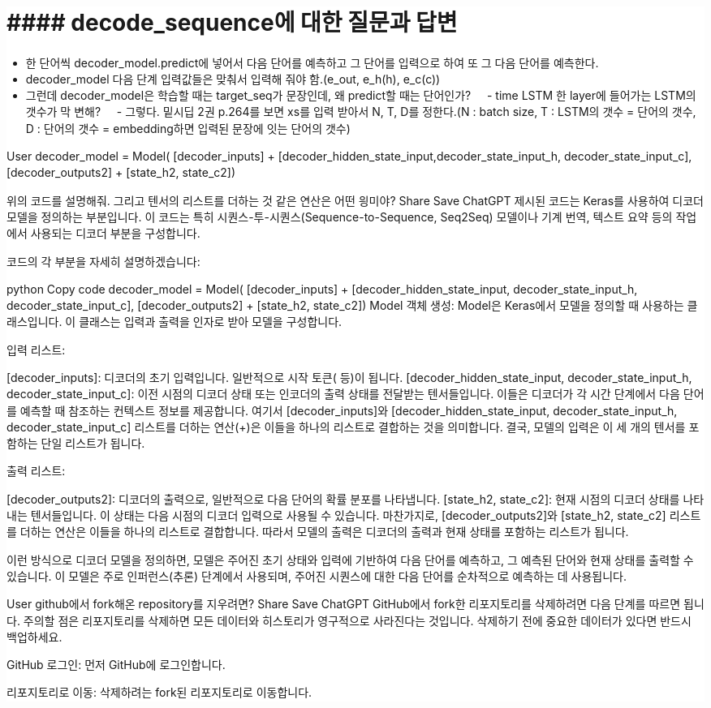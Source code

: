 
# #### decode_sequence에 대한 질문과 답변
- 한 단어씩 decoder_model.predict에 넣어서 다음 단어를 예측하고 그 단어를 입력으로 하여 또 그 다음 단어를 예측한다.
- decoder_model 다음 단계 입력값들은 맞춰서 입력해 줘야 함.(e_out, e_h(h), e_c(c))
- 그런데 decoder_model은 학습할 때는 target_seq가 문장인데, 왜 predict할 때는 단어인가?
    - time LSTM 한 layer에 들어가는 LSTM의 갯수가 막 변해?
    - 그렇다. 밑시딥 2권 p.264를 보면 xs를 입력 받아서 N, T, D를 정한다.(N : batch size, T : LSTM의 갯수 = 단어의 갯수, D : 단어의 갯수 = embedding하면 입력된 문장에 잇는 단어의 갯수)

User
decoder_model = Model(
    [decoder_inputs] + [decoder_hidden_state_input,decoder_state_input_h, decoder_state_input_c],
    [decoder_outputs2] + [state_h2, state_c2])

위의 코드를 설명해줘. 그리고 텐서의 리스트를 더하는 것 같은 연산은 어떤 읭미야?
Share
Save
ChatGPT
제시된 코드는 Keras를 사용하여 디코더 모델을 정의하는 부분입니다. 이 코드는 특히 시퀀스-투-시퀀스(Sequence-to-Sequence, Seq2Seq) 모델이나 기계 번역, 텍스트 요약 등의 작업에서 사용되는 디코더 부분을 구성합니다.

코드의 각 부분을 자세히 설명하겠습니다:

python
Copy code
decoder_model = Model(
    [decoder_inputs] + [decoder_hidden_state_input, decoder_state_input_h, decoder_state_input_c],
    [decoder_outputs2] + [state_h2, state_c2])
Model 객체 생성:
Model은 Keras에서 모델을 정의할 때 사용하는 클래스입니다. 이 클래스는 입력과 출력을 인자로 받아 모델을 구성합니다.

입력 리스트:

[decoder_inputs]: 디코더의 초기 입력입니다. 일반적으로 시작 토큰(<SOS> 등)이 됩니다.
[decoder_hidden_state_input, decoder_state_input_h, decoder_state_input_c]: 이전 시점의 디코더 상태 또는 인코더의 출력 상태를 전달받는 텐서들입니다. 이들은 디코더가 각 시간 단계에서 다음 단어를 예측할 때 참조하는 컨텍스트 정보를 제공합니다.
여기서 [decoder_inputs]와 [decoder_hidden_state_input, decoder_state_input_h, decoder_state_input_c] 리스트를 더하는 연산(+)은 이들을 하나의 리스트로 결합하는 것을 의미합니다. 결국, 모델의 입력은 이 세 개의 텐서를 포함하는 단일 리스트가 됩니다.

출력 리스트:

[decoder_outputs2]: 디코더의 출력으로, 일반적으로 다음 단어의 확률 분포를 나타냅니다.
[state_h2, state_c2]: 현재 시점의 디코더 상태를 나타내는 텐서들입니다. 이 상태는 다음 시점의 디코더 입력으로 사용될 수 있습니다.
마찬가지로, [decoder_outputs2]와 [state_h2, state_c2] 리스트를 더하는 연산은 이들을 하나의 리스트로 결합합니다. 따라서 모델의 출력은 디코더의 출력과 현재 상태를 포함하는 리스트가 됩니다.

이런 방식으로 디코더 모델을 정의하면, 모델은 주어진 초기 상태와 입력에 기반하여 다음 단어를 예측하고, 그 예측된 단어와 현재 상태를 출력할 수 있습니다. 이 모델은 주로 인퍼런스(추론) 단계에서 사용되며, 주어진 시퀀스에 대한 다음 단어를 순차적으로 예측하는 데 사용됩니다.

User
github에서 fork해온 repository를 지우려면?
Share
Save
ChatGPT
GitHub에서 fork한 리포지토리를 삭제하려면 다음 단계를 따르면 됩니다. 주의할 점은 리포지토리를 삭제하면 모든 데이터와 히스토리가 영구적으로 사라진다는 것입니다. 삭제하기 전에 중요한 데이터가 있다면 반드시 백업하세요.

GitHub 로그인: 먼저 GitHub에 로그인합니다.

리포지토리로 이동: 삭제하려는 fork된 리포지토리로 이동합니다.
